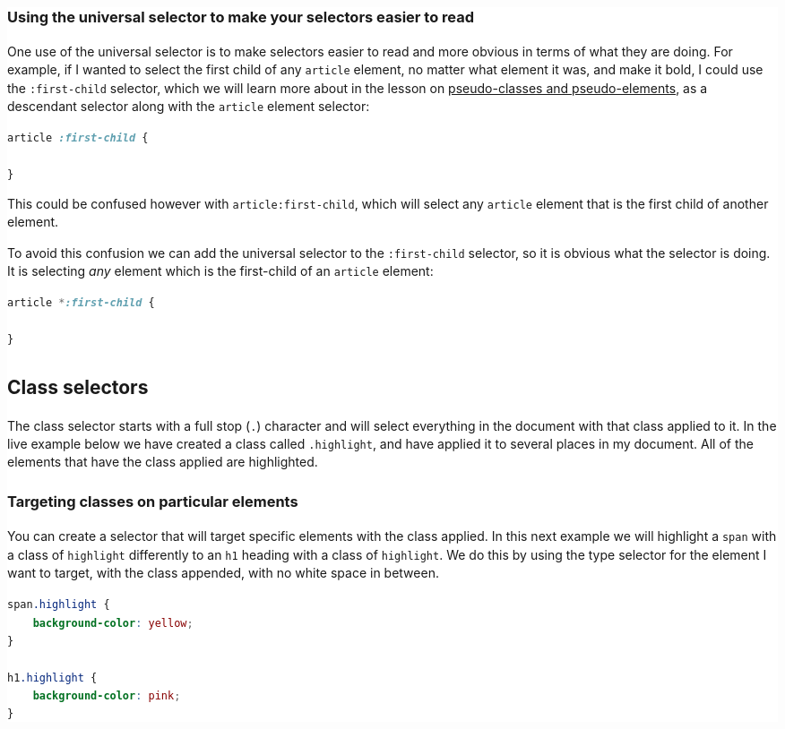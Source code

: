 ### Using the universal selector to make your selectors easier to read



One use of the universal selector is to make selectors easier to read and more obvious in terms of what they are doing. For example, if I wanted to select the first child of any `article` element, no matter what element it was, and make it bold, I could use the `:first-child` selector, which we will learn more about in the lesson on [pseudo-classes and pseudo-elements](https://developer.mozilla.org/en-US/docs/Learn/CSS/Building_blocks/Selectors/Pseudo-classes_and_pseudo-elements), as a descendant selector along with the `article` element selector: 

```css
article :first-child {

}
```

This could be confused however with `article:first-child`, which will select any `article` element that is the first child of another element.

To avoid this confusion we can add the universal selector to the `:first-child` selector, so it is obvious what the selector is doing. It is selecting *any* element which is the first-child of an `article` element:

```css
article *:first-child { 

} 
```

## Class selectors

The class selector starts with a full stop (`.`) character and will select everything in the document with that class applied to it. In the live example below we have created a class called `.highlight`, and have applied it to several places in my document. All of the elements that have the class applied are highlighted.

### Targeting classes on particular elements



You can create a selector that will target specific elements with the class applied. In this next example we will highlight a `span` with a class of `highlight` differently to an `h1` heading with a class of `highlight`. We do this by using the type selector for the element I want to target, with the class appended, with no white space in between.

```css
span.highlight {
    background-color: yellow;
}

h1.highlight {
    background-color: pink;
}
```
